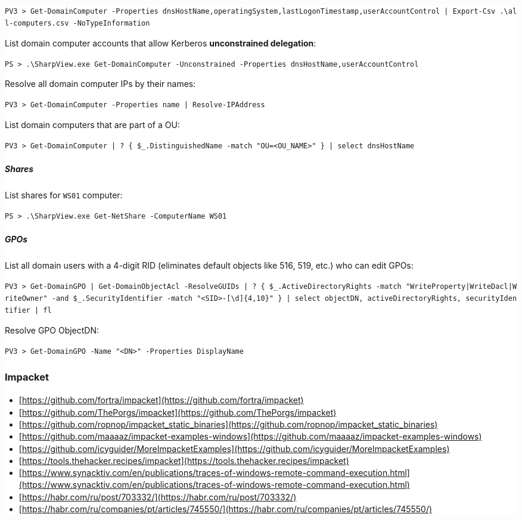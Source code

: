 ```
PV3 > Get-DomainComputer -Properties dnsHostName,operatingSystem,lastLogonTimestamp,userAccountControl | Export-Csv .\all-computers.csv -NoTypeInformation
```

List domain computer accounts that allow Kerberos **unconstrained delegation**:

```
PS > .\SharpView.exe Get-DomainComputer -Unconstrained -Properties dnsHostName,userAccountControl
```

Resolve all domain computer IPs by their names:

```
PV3 > Get-DomainComputer -Properties name | Resolve-IPAddress
```

List domain computers that are part of a OU:

```
PV3 > Get-DomainComputer | ? { $_.DistinguishedName -match "OU=<OU_NAME>" } | select dnsHostName
```

##### Shares

List shares for `WS01` computer:

```
PS > .\SharpView.exe Get-NetShare -ComputerName WS01
```

##### GPOs

List all domain users with a 4-digit RID (eliminates default objects like 516, 519, etc.) who can edit GPOs:

```
PV3 > Get-DomainGPO | Get-DomainObjectAcl -ResolveGUIDs | ? { $_.ActiveDirectoryRights -match "WriteProperty|WriteDacl|WriteOwner" -and $_.SecurityIdentifier -match "<SID>-[\d]{4,10}" } | select objectDN, activeDirectoryRights, securityIdentifier | fl
```

Resolve GPO ObjectDN:

```
PV3 > Get-DomainGPO -Name "<DN>" -Properties DisplayName
```



### Impacket

* [https://github.com/fortra/impacket](https://github.com/fortra/impacket)
* [https://github.com/ThePorgs/impacket](https://github.com/ThePorgs/impacket)
* [https://github.com/ropnop/impacket_static_binaries](https://github.com/ropnop/impacket_static_binaries)
* [https://github.com/maaaaz/impacket-examples-windows](https://github.com/maaaaz/impacket-examples-windows)
* [https://github.com/icyguider/MoreImpacketExamples](https://github.com/icyguider/MoreImpacketExamples)
* [https://tools.thehacker.recipes/impacket](https://tools.thehacker.recipes/impacket)
* [https://www.synacktiv.com/en/publications/traces-of-windows-remote-command-execution.html](https://www.synacktiv.com/en/publications/traces-of-windows-remote-command-execution.html)
* [https://habr.com/ru/post/703332/](https://habr.com/ru/post/703332/)
* [https://habr.com/ru/companies/pt/articles/745550/](https://habr.com/ru/companies/pt/articles/745550/)
